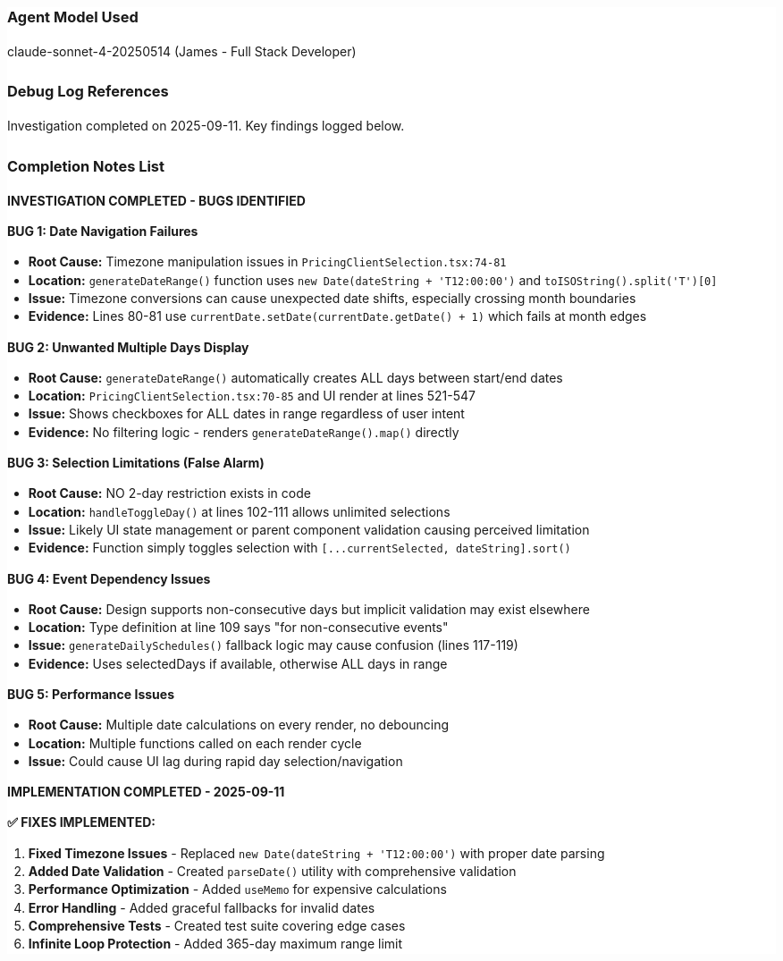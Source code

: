 ### Agent Model Used
claude-sonnet-4-20250514 (James - Full Stack Developer)

### Debug Log References  
Investigation completed on 2025-09-11. Key findings logged below.

### Completion Notes List

**INVESTIGATION COMPLETED - BUGS IDENTIFIED**

**BUG 1: Date Navigation Failures**
- **Root Cause:** Timezone manipulation issues in `PricingClientSelection.tsx:74-81`
- **Location:** `generateDateRange()` function uses `new Date(dateString + 'T12:00:00')` and `toISOString().split('T')[0]`
- **Issue:** Timezone conversions can cause unexpected date shifts, especially crossing month boundaries
- **Evidence:** Lines 80-81 use `currentDate.setDate(currentDate.getDate() + 1)` which fails at month edges

**BUG 2: Unwanted Multiple Days Display** 
- **Root Cause:** `generateDateRange()` automatically creates ALL days between start/end dates
- **Location:** `PricingClientSelection.tsx:70-85` and UI render at lines 521-547  
- **Issue:** Shows checkboxes for ALL dates in range regardless of user intent
- **Evidence:** No filtering logic - renders `generateDateRange().map()` directly

**BUG 3: Selection Limitations (False Alarm)**
- **Root Cause:** NO 2-day restriction exists in code 
- **Location:** `handleToggleDay()` at lines 102-111 allows unlimited selections
- **Issue:** Likely UI state management or parent component validation causing perceived limitation
- **Evidence:** Function simply toggles selection with `[...currentSelected, dateString].sort()`

**BUG 4: Event Dependency Issues**
- **Root Cause:** Design supports non-consecutive days but implicit validation may exist elsewhere
- **Location:** Type definition at line 109 says "for non-consecutive events"
- **Issue:** `generateDailySchedules()` fallback logic may cause confusion (lines 117-119)
- **Evidence:** Uses selectedDays if available, otherwise ALL days in range

**BUG 5: Performance Issues**
- **Root Cause:** Multiple date calculations on every render, no debouncing
- **Location:** Multiple functions called on each render cycle
- **Issue:** Could cause UI lag during rapid day selection/navigation

**IMPLEMENTATION COMPLETED - 2025-09-11**

**✅ FIXES IMPLEMENTED:**

1. **Fixed Timezone Issues** - Replaced `new Date(dateString + 'T12:00:00')` with proper date parsing
2. **Added Date Validation** - Created `parseDate()` utility with comprehensive validation
3. **Performance Optimization** - Added `useMemo` for expensive calculations 
4. **Error Handling** - Added graceful fallbacks for invalid dates
5. **Comprehensive Tests** - Created test suite covering edge cases
6. **Infinite Loop Protection** - Added 365-day maximum range limit
